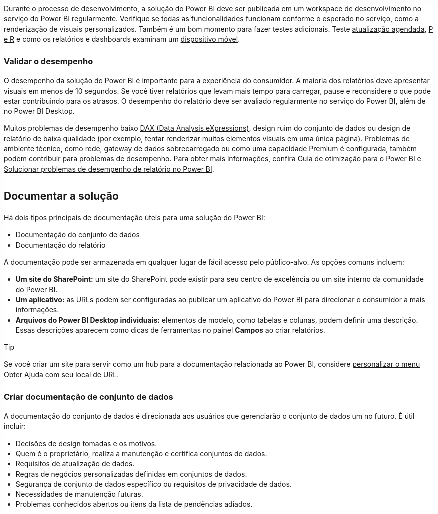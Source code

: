 Durante o processo de desenvolvimento, a solução do Power BI deve ser publicada em um workspace de desenvolvimento no serviço do Power BI regularmente. Verifique se todas as funcionalidades funcionam conforme o esperado no serviço, como a renderização de visuais personalizados. Também é um bom momento para fazer testes adicionais. Teste [atualização agendada](../connect-data/refresh-scheduled-refresh.md), [P e R](../consumer/end-user-q-and-a.md) e como os relatórios e dashboards examinam um [dispositivo móvel](../consumer/mobile/mobile-apps-for-mobile-devices.md).

### <a name="validate-performance"></a>Validar o desempenho

O desempenho da solução do Power BI é importante para a experiência do consumidor. A maioria dos relatórios deve apresentar visuais em menos de 10 segundos. Se você tiver relatórios que levam mais tempo para carregar, pause e reconsidere o que pode estar contribuindo para os atrasos. O desempenho do relatório deve ser avaliado regularmente no serviço do Power BI, além de no Power BI Desktop.

Muitos problemas de desempenho baixo [DAX (Data Analysis eXpressions)](../transform-model/desktop-quickstart-learn-dax-basics.md), design ruim do conjunto de dados ou design de relatório de baixa qualidade (por exemplo, tentar renderizar muitos elementos visuais em uma única página). Problemas de ambiente técnico, como rede, gateway de dados sobrecarregado ou como uma capacidade Premium é configurada, também podem contribuir para problemas de desempenho. Para obter mais informações, confira [Guia de otimização para o Power BI](power-bi-optimization.md) e [Solucionar problemas de desempenho de relatório no Power BI](report-performance-troubleshoot.md).

## <a name="document-the-solution"></a>Documentar a solução

Há dois tipos principais de documentação úteis para uma solução do Power BI:

- Documentação do conjunto de dados
- Documentação do relatório

A documentação pode ser armazenada em qualquer lugar de fácil acesso pelo público-alvo. As opções comuns incluem:

- **Um site do SharePoint:** um site do SharePoint pode existir para seu centro de excelência ou um site interno da comunidade do Power BI.
- **Um aplicativo:** as URLs podem ser configuradas ao publicar um aplicativo do Power BI para direcionar o consumidor a mais informações.
- **Arquivos do Power BI Desktop individuais:** elementos de modelo, como tabelas e colunas, podem definir uma descrição. Essas descrições aparecem como dicas de ferramentas no painel **Campos** ao criar relatórios.

> [!TIP]
> Se você criar um site para servir como um hub para a documentação relacionada ao Power BI, considere [personalizar o menu Obter Ajuda](../admin/service-admin-portal.md#publish-get-help-information) com seu local de URL.

### <a name="create-dataset-documentation"></a>Criar documentação de conjunto de dados

A documentação do conjunto de dados é direcionada aos usuários que gerenciarão o conjunto de dados um no futuro. É útil incluir:

- Decisões de design tomadas e os motivos.
- Quem é o proprietário, realiza a manutenção e certifica conjuntos de dados.
- Requisitos de atualização de dados.
- Regras de negócios personalizadas definidas em conjuntos de dados.
- Segurança de conjunto de dados específico ou requisitos de privacidade de dados.
- Necessidades de manutenção futuras.
- Problemas conhecidos abertos ou itens da lista de pendências adiados.
